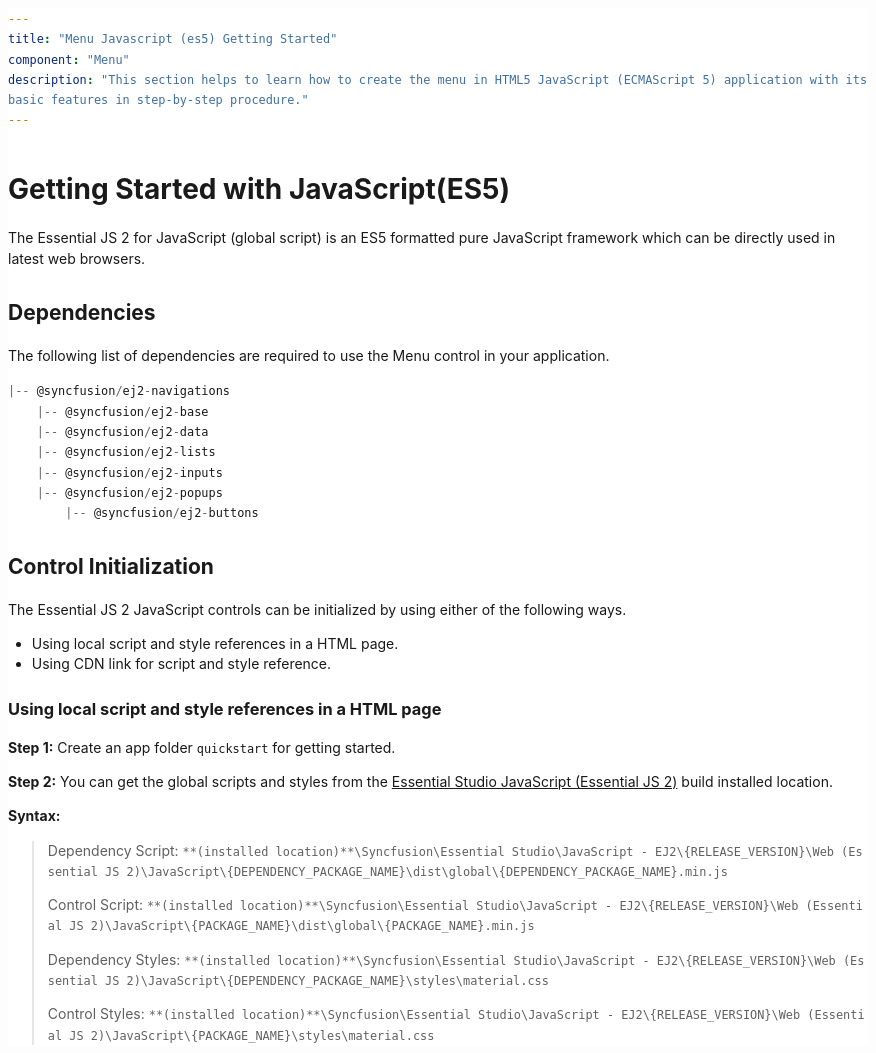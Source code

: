 ```yaml
---
title: "Menu Javascript (es5) Getting Started"
component: "Menu"
description: "This section helps to learn how to create the menu in HTML5 JavaScript (ECMAScript 5) application with its basic features in step-by-step procedure."
---
```


# Getting Started  with JavaScript(ES5)

The Essential JS 2 for JavaScript (global script) is an ES5 formatted pure JavaScript framework which can be directly used in latest web browsers.

## Dependencies

The following list of dependencies are required to use the Menu control in your application.

```js
|-- @syncfusion/ej2-navigations
    |-- @syncfusion/ej2-base
    |-- @syncfusion/ej2-data
    |-- @syncfusion/ej2-lists
    |-- @syncfusion/ej2-inputs
    |-- @syncfusion/ej2-popups
        |-- @syncfusion/ej2-buttons
```

## Control Initialization

The Essential JS 2 JavaScript controls can be initialized by using either of the following ways.

* Using local script and style references in a HTML page.
* Using CDN link for script and style reference.

### Using local script and style references in a HTML page

**Step 1:** Create an app folder `quickstart` for getting started.

**Step 2:** You can get the global scripts and styles from the [Essential Studio JavaScript (Essential JS 2)](https://www.syncfusion.com/downloads/essential-js2) build installed location.

**Syntax:**
> Dependency Script: `**(installed location)**\Syncfusion\Essential Studio\JavaScript - EJ2\{RELEASE_VERSION}\Web (Essential JS 2)\JavaScript\{DEPENDENCY_PACKAGE_NAME}\dist\global\{DEPENDENCY_PACKAGE_NAME}.min.js`
>
> Control Script: `**(installed location)**\Syncfusion\Essential Studio\JavaScript - EJ2\{RELEASE_VERSION}\Web (Essential JS 2)\JavaScript\{PACKAGE_NAME}\dist\global\{PACKAGE_NAME}.min.js`
>
> Dependency Styles: `**(installed location)**\Syncfusion\Essential Studio\JavaScript - EJ2\{RELEASE_VERSION}\Web (Essential JS 2)\JavaScript\{DEPENDENCY_PACKAGE_NAME}\styles\material.css`
>
> Control Styles: `**(installed location)**\Syncfusion\Essential Studio\JavaScript - EJ2\{RELEASE_VERSION}\Web (Essential JS 2)\JavaScript\{PACKAGE_NAME}\styles\material.css`
